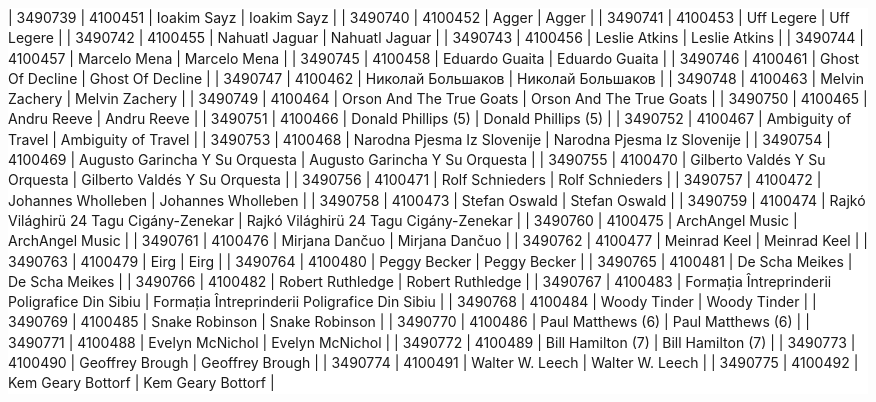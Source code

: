 | 3490739 | 4100451 | Ioakim Sayz | Ioakim Sayz |
| 3490740 | 4100452 | Agger | Agger |
| 3490741 | 4100453 | Uff Legere | Uff Legere |
| 3490742 | 4100455 | Nahuatl Jaguar | Nahuatl Jaguar |
| 3490743 | 4100456 | Leslie Atkins | Leslie Atkins |
| 3490744 | 4100457 | Marcelo Mena | Marcelo Mena |
| 3490745 | 4100458 | Eduardo Guaita | Eduardo Guaita |
| 3490746 | 4100461 | Ghost Of Decline | Ghost Of Decline |
| 3490747 | 4100462 | Николай Большаков | Николай Большаков |
| 3490748 | 4100463 | Melvin Zachery | Melvin Zachery |
| 3490749 | 4100464 | Orson And The True Goats | Orson And The True Goats |
| 3490750 | 4100465 | Andru Reeve | Andru Reeve |
| 3490751 | 4100466 | Donald Phillips (5) | Donald Phillips (5) |
| 3490752 | 4100467 | Ambiguity of Travel | Ambiguity of Travel |
| 3490753 | 4100468 | Narodna Pjesma Iz Slovenije | Narodna Pjesma Iz Slovenije |
| 3490754 | 4100469 | Augusto Garincha Y Su Orquesta | Augusto Garincha Y Su Orquesta |
| 3490755 | 4100470 | Gilberto Valdés Y Su Orquesta | Gilberto Valdés Y Su Orquesta |
| 3490756 | 4100471 | Rolf Schnieders | Rolf Schnieders |
| 3490757 | 4100472 | Johannes Wholleben | Johannes Wholleben |
| 3490758 | 4100473 | Stefan Oswald | Stefan Oswald |
| 3490759 | 4100474 | Rajkó Világhirü 24 Tagu Cigány-Zenekar | Rajkó Világhirü 24 Tagu Cigány-Zenekar |
| 3490760 | 4100475 | ArchAngel Music | ArchAngel Music |
| 3490761 | 4100476 | Mirjana Dančuo | Mirjana Dančuo |
| 3490762 | 4100477 | Meinrad Keel | Meinrad Keel |
| 3490763 | 4100479 | Eirg | Eirg |
| 3490764 | 4100480 | Peggy Becker | Peggy Becker |
| 3490765 | 4100481 | De Scha Meikes | De Scha Meikes |
| 3490766 | 4100482 | Robert Ruthledge | Robert Ruthledge |
| 3490767 | 4100483 | Formația Întreprinderii Poligrafice Din Sibiu | Formația Întreprinderii Poligrafice Din Sibiu |
| 3490768 | 4100484 | Woody Tinder | Woody Tinder |
| 3490769 | 4100485 | Snake Robinson | Snake Robinson |
| 3490770 | 4100486 | Paul Matthews (6) | Paul Matthews (6) |
| 3490771 | 4100488 | Evelyn McNichol | Evelyn McNichol |
| 3490772 | 4100489 | Bill Hamilton (7) | Bill Hamilton (7) |
| 3490773 | 4100490 | Geoffrey Brough | Geoffrey Brough |
| 3490774 | 4100491 | Walter W. Leech | Walter W. Leech |
| 3490775 | 4100492 | Kem Geary Bottorf | Kem Geary Bottorf |